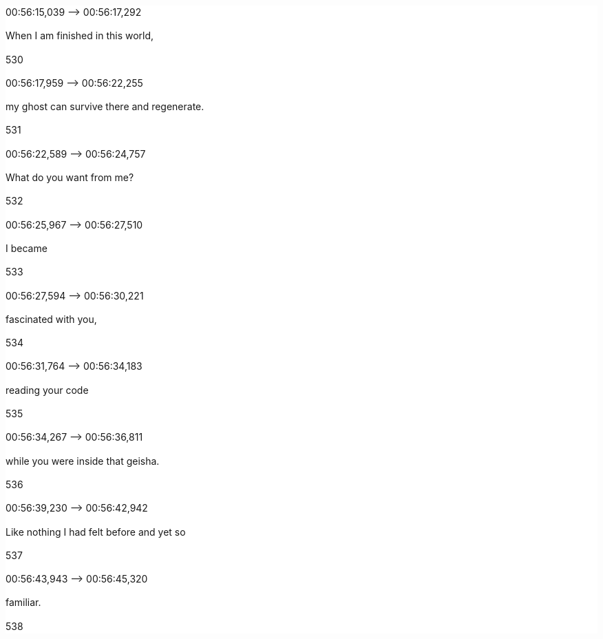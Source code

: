00:56:15,039 --> 00:56:17,292

When I am finished in this world,



530

00:56:17,959 --> 00:56:22,255

my ghost can survive there and regenerate.



531

00:56:22,589 --> 00:56:24,757

What do you want from me?



532

00:56:25,967 --> 00:56:27,510

I became



533

00:56:27,594 --> 00:56:30,221

fascinated with you,



534

00:56:31,764 --> 00:56:34,183

reading your code



535

00:56:34,267 --> 00:56:36,811

while you were inside that geisha.



536

00:56:39,230 --> 00:56:42,942

Like nothing I had felt before and yet so



537

00:56:43,943 --> 00:56:45,320

familiar.



538
